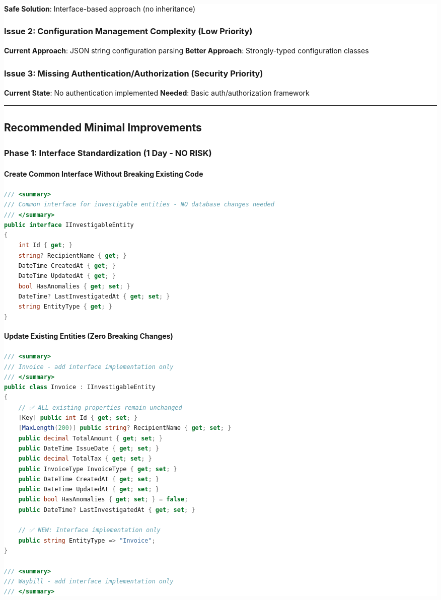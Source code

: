 **Safe Solution**: Interface-based approach (no inheritance)

### Issue 2: Configuration Management Complexity (Low Priority)

**Current Approach**: JSON string configuration parsing
**Better Approach**: Strongly-typed configuration classes

### Issue 3: Missing Authentication/Authorization (Security Priority)

**Current State**: No authentication implemented
**Needed**: Basic auth/authorization framework

---

## Recommended Minimal Improvements

### Phase 1: Interface Standardization (1 Day - NO RISK)

#### Create Common Interface Without Breaking Existing Code

```csharp
/// <summary>
/// Common interface for investigable entities - NO database changes needed
/// </summary>
public interface IInvestigableEntity
{
    int Id { get; }
    string? RecipientName { get; }
    DateTime CreatedAt { get; }
    DateTime UpdatedAt { get; }
    bool HasAnomalies { get; set; }
    DateTime? LastInvestigatedAt { get; set; }
    string EntityType { get; }
}
```

#### Update Existing Entities (Zero Breaking Changes)

```csharp
/// <summary>
/// Invoice - add interface implementation only
/// </summary>
public class Invoice : IInvestigableEntity
{
    // ✅ ALL existing properties remain unchanged
    [Key] public int Id { get; set; }
    [MaxLength(200)] public string? RecipientName { get; set; }
    public decimal TotalAmount { get; set; }
    public DateTime IssueDate { get; set; }
    public decimal TotalTax { get; set; }
    public InvoiceType InvoiceType { get; set; }
    public DateTime CreatedAt { get; set; }
    public DateTime UpdatedAt { get; set; }
    public bool HasAnomalies { get; set; } = false;
    public DateTime? LastInvestigatedAt { get; set; }
    
    // ✅ NEW: Interface implementation only
    public string EntityType => "Invoice";
}

/// <summary>
/// Waybill - add interface implementation only  
/// </summary>
```
